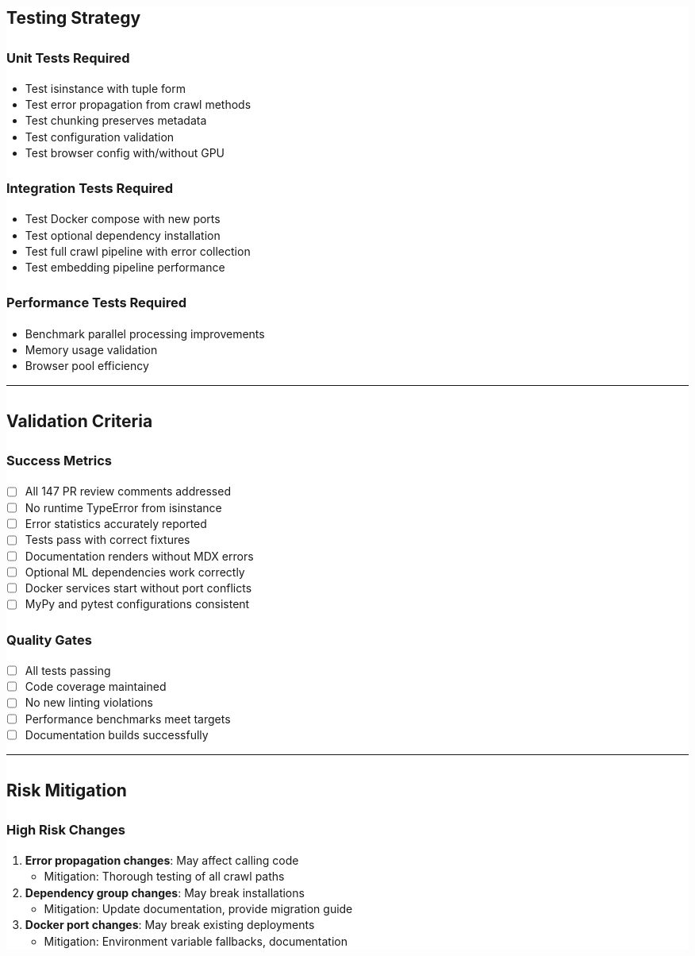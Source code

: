 
## Testing Strategy

### Unit Tests Required
- Test isinstance with tuple form
- Test error propagation from crawl methods
- Test chunking preserves metadata
- Test configuration validation
- Test browser config with/without GPU

### Integration Tests Required
- Test Docker compose with new ports
- Test optional dependency installation
- Test full crawl pipeline with error collection
- Test embedding pipeline performance

### Performance Tests Required
- Benchmark parallel processing improvements
- Memory usage validation
- Browser pool efficiency

---

## Validation Criteria

### Success Metrics
- [ ] All 147 PR review comments addressed
- [ ] No runtime TypeError from isinstance
- [ ] Error statistics accurately reported
- [ ] Tests pass with correct fixtures
- [ ] Documentation renders without MDX errors
- [ ] Optional ML dependencies work correctly
- [ ] Docker services start without port conflicts
- [ ] MyPy and pytest configurations consistent

### Quality Gates
- [ ] All tests passing
- [ ] Code coverage maintained
- [ ] No new linting violations
- [ ] Performance benchmarks meet targets
- [ ] Documentation builds successfully

---

## Risk Mitigation

### High Risk Changes
1. **Error propagation changes**: May affect calling code
   - Mitigation: Thorough testing of all crawl paths
2. **Dependency group changes**: May break installations
   - Mitigation: Update documentation, provide migration guide
3. **Docker port changes**: May break existing deployments
   - Mitigation: Environment variable fallbacks, documentation

